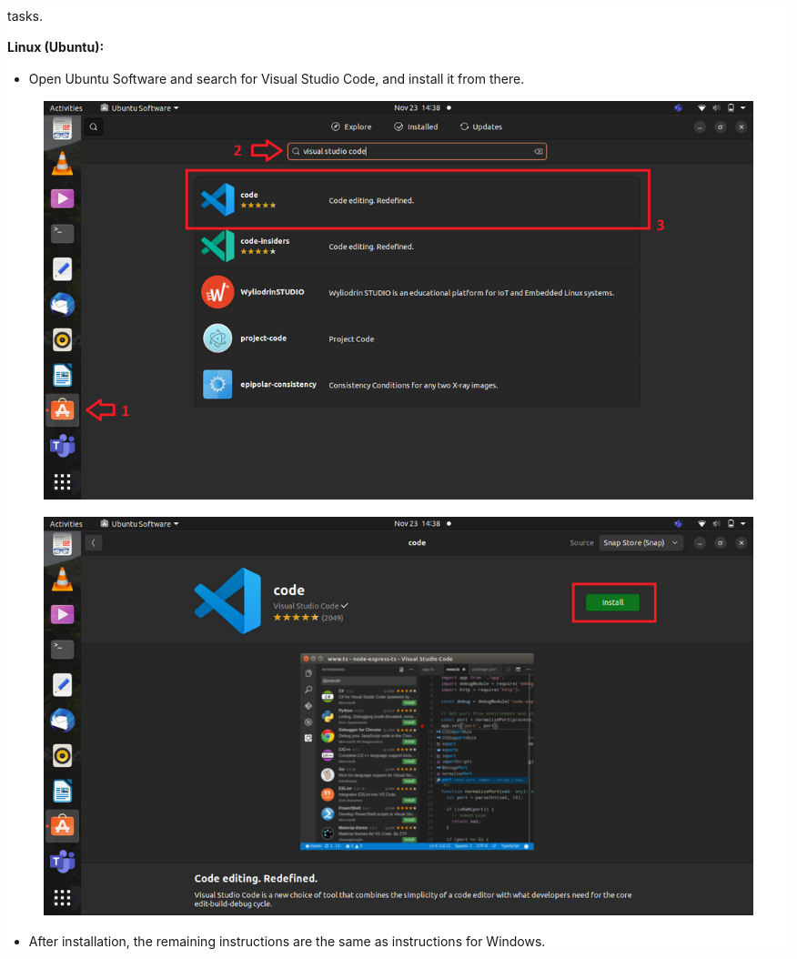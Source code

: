 tasks.</li></ul></div></p><p id="dea7a45a-9a96-4377-9200-4636d90d3b53" class=""><strong>Linux (Ubuntu):</strong><div class="indented"><ul id="d9e39ab4-7043-491b-8bb9-0ccc237fc4dc" class="bulleted-list"><li style="list-style-type:disc">Open Ubuntu Software and search for Visual Studio Code, and install it from there.</li></ul><figure id="a9df4c22-25e3-41bf-8b34-4cf9285c6028" class="image"><a href="./res/Untitled%2017.png"><img style="width:1366px" src="./res/Untitled%2017.png"/></a></figure><figure id="803c5f6f-81f1-42f8-9613-21459dfd5a8f" class="image"><a href="./res/Untitled%2018.png"><img style="width:1366px" src="./res/Untitled%2018.png"/></a></figure><ul id="148acd90-a5bb-412d-bea3-513996e29e80" class="bulleted-list"><li style="list-style-type:disc">After installation, the remaining instructions are the same as instructions for Windows.</li></ul></div></p></div></p><p id="694c31a0-f58a-4bbb-b504-b3cbacac3e49" class="">